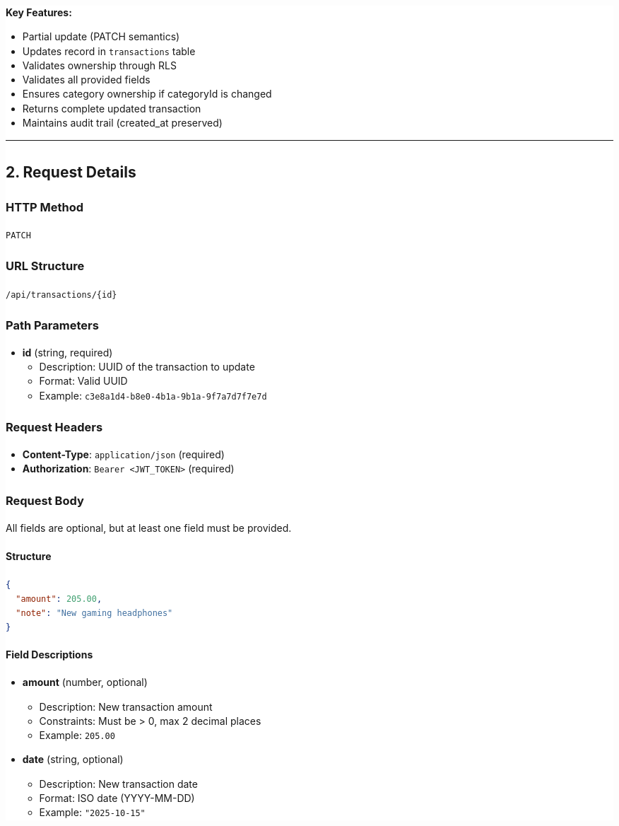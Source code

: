 **Key Features:**
- Partial update (PATCH semantics)
- Updates record in `transactions` table
- Validates ownership through RLS
- Validates all provided fields
- Ensures category ownership if categoryId is changed
- Returns complete updated transaction
- Maintains audit trail (created_at preserved)

---

## 2. Request Details

### HTTP Method
`PATCH`

### URL Structure
```
/api/transactions/{id}
```

### Path Parameters
- **id** (string, required)
  - Description: UUID of the transaction to update
  - Format: Valid UUID
  - Example: `c3e8a1d4-b8e0-4b1a-9b1a-9f7a7d7f7e7d`

### Request Headers
- **Content-Type**: `application/json` (required)
- **Authorization**: `Bearer <JWT_TOKEN>` (required)

### Request Body

All fields are optional, but at least one field must be provided.

#### Structure
```json
{
  "amount": 205.00,
  "note": "New gaming headphones"
}
```

#### Field Descriptions
- **amount** (number, optional)
  - Description: New transaction amount
  - Constraints: Must be > 0, max 2 decimal places
  - Example: `205.00`

- **date** (string, optional)
  - Description: New transaction date
  - Format: ISO date (YYYY-MM-DD)
  - Example: `"2025-10-15"`
